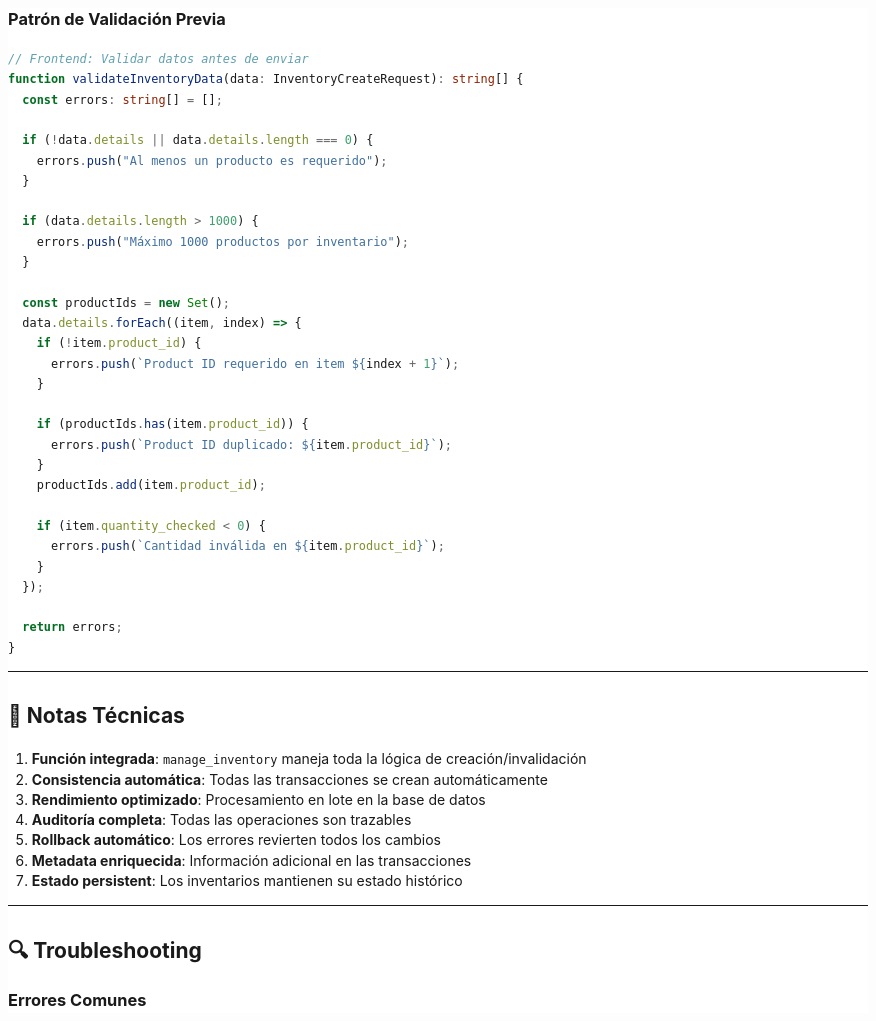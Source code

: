 ### Patrón de Validación Previa
```typescript
// Frontend: Validar datos antes de enviar
function validateInventoryData(data: InventoryCreateRequest): string[] {
  const errors: string[] = [];
  
  if (!data.details || data.details.length === 0) {
    errors.push("Al menos un producto es requerido");
  }
  
  if (data.details.length > 1000) {
    errors.push("Máximo 1000 productos por inventario");
  }
  
  const productIds = new Set();
  data.details.forEach((item, index) => {
    if (!item.product_id) {
      errors.push(`Product ID requerido en item ${index + 1}`);
    }
    
    if (productIds.has(item.product_id)) {
      errors.push(`Product ID duplicado: ${item.product_id}`);
    }
    productIds.add(item.product_id);
    
    if (item.quantity_checked < 0) {
      errors.push(`Cantidad inválida en ${item.product_id}`);
    }
  });
  
  return errors;
}
```

---

## 📝 Notas Técnicas

1. **Función integrada**: `manage_inventory` maneja toda la lógica de creación/invalidación
2. **Consistencia automática**: Todas las transacciones se crean automáticamente
3. **Rendimiento optimizado**: Procesamiento en lote en la base de datos
4. **Auditoría completa**: Todas las operaciones son trazables
5. **Rollback automático**: Los errores revierten todos los cambios
6. **Metadata enriquecida**: Información adicional en las transacciones
7. **Estado persistent**: Los inventarios mantienen su estado histórico

---

## 🔍 Troubleshooting

### Errores Comunes
